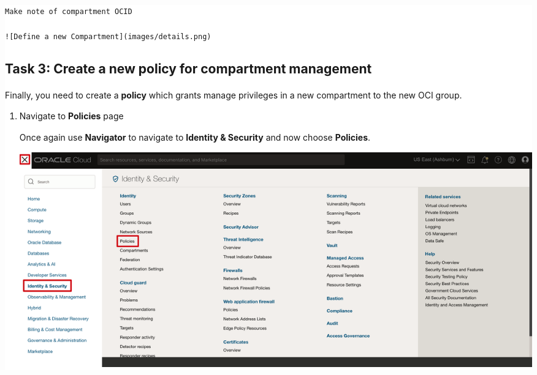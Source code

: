     Make note of compartment OCID

    ![Define a new Compartment](images/details.png)
   

## Task 3: Create a new policy for compartment management

Finally, you need to create a **policy** which grants manage privileges in a new compartment to the new OCI group.

1. Navigate to **Policies** page

    Once again use **Navigator** to navigate to **Identity & Security** and now choose **Policies**.

    ![Navigate to Policies](images/id-policies.png)
